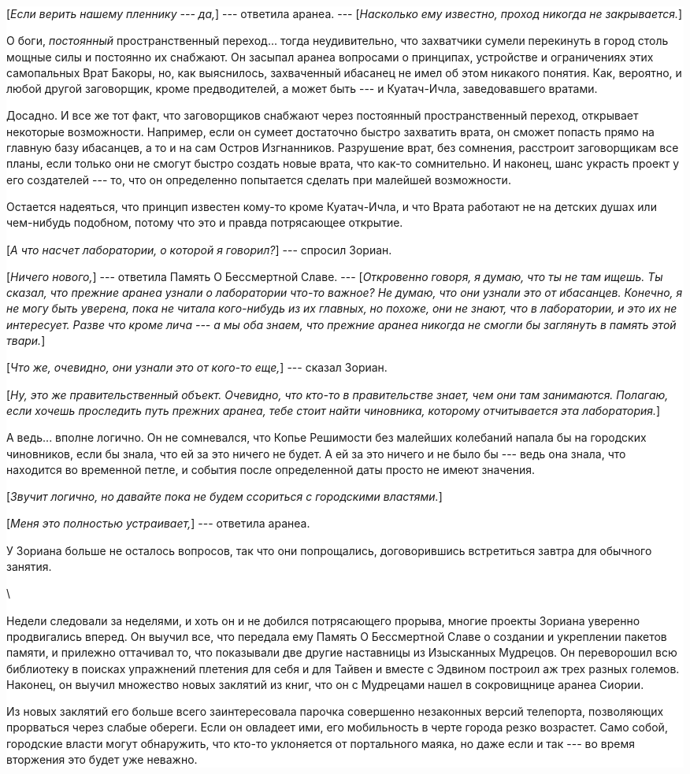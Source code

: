 [*Если верить нашему пленнику --- да,*] --- ответила аранеа. --- [*Насколько ему известно, проход никогда не закрывается.*]

О боги, *постоянный* пространственный переход... тогда неудивительно, что захватчики сумели перекинуть в город столь мощные силы и постоянно их снабжают. Он засыпал аранеа вопросами о принципах, устройстве и ограничениях этих самопальных Врат Бакоры, но, как выяснилось, захваченный ибасанец не имел об этом никакого понятия. Как, вероятно, и любой другой заговорщик, кроме предводителей, а может быть --- и Куатач-Ичла, заведовавшего вратами.

Досадно. И все же тот факт, что заговорщиков снабжают через постоянный пространственный переход, открывает некоторые возможности. Например, если он сумеет достаточно быстро захватить врата, он сможет попасть прямо на главную базу ибасанцев, а то и на сам Остров Изгнанников. Разрушение врат, без сомнения, расстроит заговорщикам все планы, если только они не смогут быстро создать новые врата, что как-то сомнительно. И наконец, шанс украсть проект у его создателей --- то, что он определенно попытается сделать при малейшей возможности.

Остается надеяться, что принцип известен кому-то кроме Куатач-Ичла, и что Врата работают не на детских душах или чем-нибудь подобном, потому что это и правда потрясающее открытие.

[*А что насчет лаборатории, о которой я говорил?*] --- спросил Зориан.

[*Ничего нового,*] --- ответила Память О Бессмертной Славе. --- [*Откровенно говоря, я думаю, что ты не там ищешь. Ты сказал, что прежние аранеа узнали о лаборатории что-то важное? Не думаю, что они узнали это от ибасанцев. Конечно, я не могу быть уверена, пока не читала кого-нибудь из их главных, но похоже, они не знают, что в лаборатории, и это их не интересует. Разве что кроме лича --- а мы оба знаем, что прежние аранеа никогда не смогли бы заглянуть в память этой твари.*]

[*Что же, очевидно, они узнали это от кого-то еще,*] --- сказал Зориан.

[*Ну, это же правительственный объект. Очевидно, что кто-то в правительстве знает, чем они там занимаются. Полагаю, если хочешь проследить путь прежних аранеа, тебе стоит найти чиновника, которому отчитывается эта лаборатория.*]

А ведь... вполне логично. Он не сомневался, что Копье Решимости без малейших колебаний напала бы на городских чиновников, если бы знала, что ей за это ничего не будет. А ей за это ничего и не было бы --- ведь она знала, что находится во временной петле, и события после определенной даты просто не имеют значения.

[*Звучит логично, но давайте пока не будем ссориться с городскими властями.*]

[*Меня это полностью устраивает,*] --- ответила аранеа.

У Зориана больше не осталось вопросов, так что они попрощались, договорившись встретиться завтра для обычного занятия.

\

Недели следовали за неделями, и хоть он и не добился потрясающего прорыва, многие проекты Зориана уверенно продвигались вперед. Он выучил все, что передала ему Память О Бессмертной Славе о создании и укреплении пакетов памяти, и прилежно оттачивал то, что показывали две другие наставницы из Изысканных Мудрецов. Он переворошил всю библиотеку в поисках упражнений плетения для себя и для Тайвен и вместе с Эдвином построил аж трех разных големов. Наконец, он выучил множество новых заклятий из книг, что он с Мудрецами нашел в сокровищнице аранеа Сиории.

Из новых заклятий его больше всего заинтересовала парочка совершенно незаконных версий телепорта, позволяющих прорваться через слабые обереги. Если он овладеет ими, его мобильность в черте города резко возрастет. Само собой, городские власти могут обнаружить, что кто-то уклоняется от портального маяка, но даже если и так --- во время вторжения это будет уже неважно.
